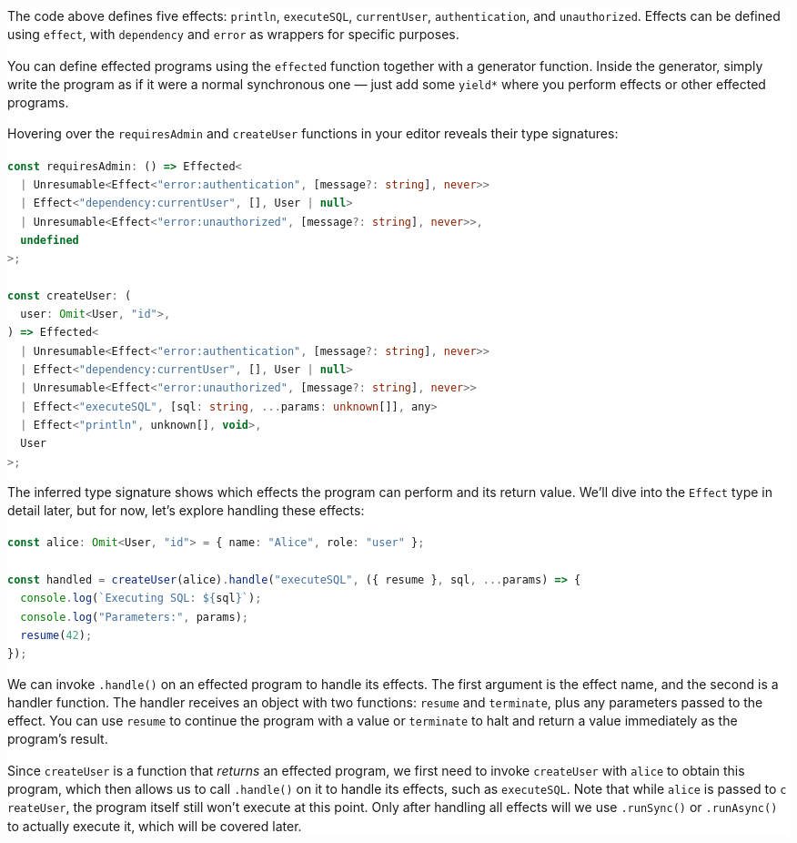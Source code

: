 The code above defines five effects: `println`, `executeSQL`, `currentUser`, `authentication`, and `unauthorized`. Effects can be defined using `effect`, with `dependency` and `error` as wrappers for specific purposes.

You can define effected programs using the `effected` function together with a generator function. Inside the generator, simply write the program as if it were a normal synchronous one — just add some `yield*` where you perform effects or other effected programs.

Hovering over the `requiresAdmin` and `createUser` functions in your editor reveals their type signatures:

```typescript
const requiresAdmin: () => Effected<
  | Unresumable<Effect<"error:authentication", [message?: string], never>>
  | Effect<"dependency:currentUser", [], User | null>
  | Unresumable<Effect<"error:unauthorized", [message?: string], never>>,
  undefined
>;

const createUser: (
  user: Omit<User, "id">,
) => Effected<
  | Unresumable<Effect<"error:authentication", [message?: string], never>>
  | Effect<"dependency:currentUser", [], User | null>
  | Unresumable<Effect<"error:unauthorized", [message?: string], never>>
  | Effect<"executeSQL", [sql: string, ...params: unknown[]], any>
  | Effect<"println", unknown[], void>,
  User
>;
```

The inferred type signature shows which effects the program can perform and its return value. We’ll dive into the `Effect` type in detail later, but for now, let’s explore handling these effects:

```typescript
const alice: Omit<User, "id"> = { name: "Alice", role: "user" };

const handled = createUser(alice).handle("executeSQL", ({ resume }, sql, ...params) => {
  console.log(`Executing SQL: ${sql}`);
  console.log("Parameters:", params);
  resume(42);
});
```

We can invoke `.handle()` on an effected program to handle its effects. The first argument is the effect name, and the second is a handler function. The handler receives an object with two functions: `resume` and `terminate`, plus any parameters passed to the effect. You can use `resume` to continue the program with a value or `terminate` to halt and return a value immediately as the program’s result.

Since `createUser` is a function that _returns_ an effected program, we first need to invoke `createUser` with `alice` to obtain this program, which then allows us to call `.handle()` on it to handle its effects, such as `executeSQL`. Note that while `alice` is passed to `createUser`, the program itself still won’t execute at this point. Only after handling all effects will we use `.runSync()` or `.runAsync()` to actually execute it, which will be covered later.
